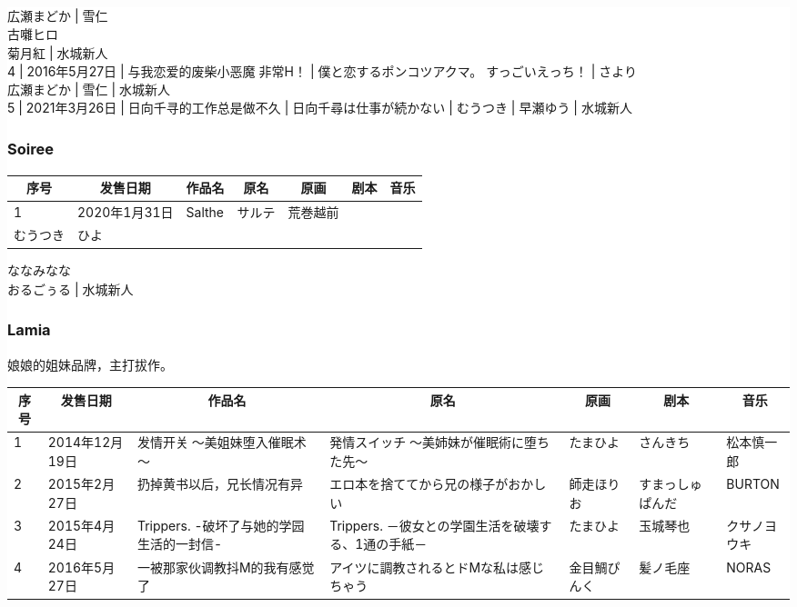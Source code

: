 広瀬まどか  |  雪仁    
古囃ヒロ  
菊月紅  |  水城新人   
4  |  2016年5月27日  |  与我恋爱的废柴小恶魔 非常H！  |  僕と恋するポンコツアクマ。 すっごいえっち！  |  さより    
広瀬まどか  |  雪仁  |  水城新人   
5  |  2021年3月26日  |  日向千寻的工作总是做不久  |  日向千尋は仕事が続かない  |  むうつき  |  早瀬ゆう  |  水城新人   
  
###  Soiree

序号  |  发售日期  |  作品名  |  原名  |  原画  |  剧本  |  音乐   
---|---|---|---|---|---|---  
1  |  2020年1月31日  |  Salthe  |  サルテ  |  荒巻越前    
むうつき  |  ひよ    
ななみなな  
おるごぅる  |  水城新人   
  
###  Lamia

娘娘的姐妹品牌，主打拔作。

序号  |  发售日期  |  作品名  |  原名  |  原画  |  剧本  |  音乐   
---|---|---|---|---|---|---  
1  |  2014年12月19日  |  发情开关 ～美姐妹堕入催眠术～  |  発情スイッチ ～美姉妹が催眠術に堕ちた先～  |  たまひよ  |  さんきち  |  松本慎一郎   
2  |  2015年2月27日  |  扔掉黄书以后，兄长情况有异  |  エロ本を捨ててから兄の様子がおかしい  |  師走ほりお  |  すまっしゅぱんだ  |  BURTON   
3  |  2015年4月24日  |  Trippers. -破坏了与她的学园生活的一封信-  |  Trippers. －彼女との学園生活を破壊する、1通の手紙－  |  たまひよ  |  玉城琴也  |  クサノヨウキ   
4  |  2016年5月27日  |  一被那家伙调教抖M的我有感觉了  |  アイツに調教されるとドMな私は感じちゃう  |  金目鯛ぴんく  |  髪ノ毛座  |  NORAS 

